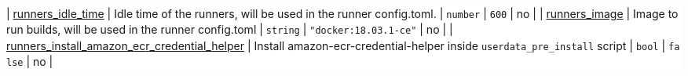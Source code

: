 | <a name="input_runners_idle_time"></a> [runners\_idle\_time](#input\_runners\_idle\_time)                                                                                              | Idle time of the runners, will be used in the runner config.toml.                                                                                                                                                                                                                                                                                                                                                                                                                                                                                                                                          | `number`                                                                                                                                                                                                                                                                                                                                                         | `600`                                                                                                                                                                                                                                                                                                                                                                                     |    no    |
| <a name="input_runners_image"></a> [runners\_image](#input\_runners\_image)                                                                                                            | Image to run builds, will be used in the runner config.toml                                                                                                                                                                                                                                                                                                                                                                                                                                                                                                                                                | `string`                                                                                                                                                                                                                                                                                                                                                         | `"docker:18.03.1-ce"`                                                                                                                                                                                                                                                                                                                                                                     |    no    |
| <a name="input_runners_install_amazon_ecr_credential_helper"></a> [runners\_install\_amazon\_ecr\_credential\_helper](#input\_runners\_install\_amazon\_ecr\_credential\_helper)       | Install amazon-ecr-credential-helper inside `userdata_pre_install` script                                                                                                                                                                                                                                                                                                                                                                                                                                                                                                                                  | `bool`                                                                                                                                                                                                                                                                                                                                                           | `false`                                                                                                                                                                                                                                                                                                                                                                                   |    no    |